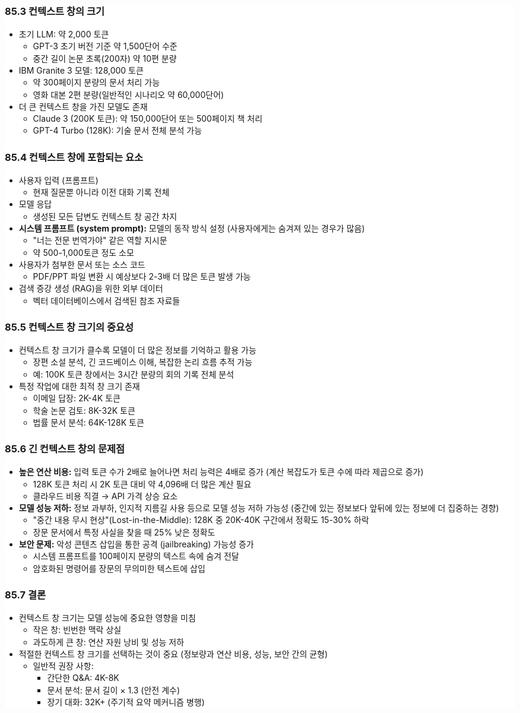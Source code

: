 ### **85.3 컨텍스트 창의 크기**

*   초기 LLM: 약 2,000 토큰  
    *   GPT-3 초기 버전 기준 약 1,500단어 수준
    *   중간 길이 논문 초록(200자) 약 10편 분량
*   IBM Granite 3 모델: 128,000 토큰  
    *   약 300페이지 분량의 문서 처리 가능
    *   영화 대본 2편 분량(일반적인 시나리오 약 60,000단어)
*   더 큰 컨텍스트 창을 가진 모델도 존재  
    *   Claude 3 (200K 토큰): 약 150,000단어 또는 500페이지 책 처리
    *   GPT-4 Turbo (128K): 기술 문서 전체 분석 가능

### **85.4 컨텍스트 창에 포함되는 요소**

*   사용자 입력 (프롬프트)  
    *   현재 질문뿐 아니라 이전 대화 기록 전체
*   모델 응답  
    *   생성된 모든 답변도 컨텍스트 창 공간 차지
*   **시스템 프롬프트 (system prompt):** 모델의 동작 방식 설정 (사용자에게는 숨겨져 있는 경우가 많음)  
    *   "너는 전문 번역가야" 같은 역할 지시문
    *   약 500-1,000토큰 정도 소모
*   사용자가 첨부한 문서 또는 소스 코드  
    *   PDF/PPT 파일 변환 시 예상보다 2-3배 더 많은 토큰 발생 가능
*   검색 증강 생성 (RAG)을 위한 외부 데이터  
    *   벡터 데이터베이스에서 검색된 참조 자료들

### **85.5 컨텍스트 창 크기의 중요성**

*   컨텍스트 창 크기가 클수록 모델이 더 많은 정보를 기억하고 활용 가능  
    *   장편 소설 분석, 긴 코드베이스 이해, 복잡한 논리 흐름 추적 가능
    *   예: 100K 토큰 창에서는 3시간 분량의 회의 기록 전체 분석
*   특정 작업에 대한 최적 창 크기 존재  
    *   이메일 답장: 2K-4K 토큰  
    *   학술 논문 검토: 8K-32K 토큰  
    *   법률 문서 분석: 64K-128K 토큰

### **85.6 긴 컨텍스트 창의 문제점**

*   **높은 연산 비용:** 입력 토큰 수가 2배로 늘어나면 처리 능력은 4배로 증가 (계산 복잡도가 토큰 수에 따라 제곱으로 증가)  
    *   ️128K 토큰 처리 시 2K 토큰 대비 약 4,096배 더 많은 계산 필요
    *   클라우드 비용 직결 → API 가격 상승 요소
*   **모델 성능 저하:** 정보 과부하, 인지적 지름길 사용 등으로 모델 성능 저하 가능성 (중간에 있는 정보보다 앞뒤에 있는 정보에 더 집중하는 경향)  
    *   "중간 내용 무시 현상"(Lost-in-the-Middle): 128K 중 20K-40K 구간에서 정확도 15-30% 하락
    *   장문 문서에서 특정 사실을 찾을 때 25% 낮은 정확도
*   **보안 문제:** 악성 콘텐츠 삽입을 통한 공격 (jailbreaking) 가능성 증가  
    *   시스템 프롬프트를 100페이지 분량의 텍스트 속에 숨겨 전달
    *   암호화된 명령어를 장문의 무의미한 텍스트에 삽입

### **85.7 결론**

*   컨텍스트 창 크기는 모델 성능에 중요한 영향을 미침  
    *   작은 창: 빈번한 맥락 상실  
    *   과도하게 큰 창: 연산 자원 낭비 및 성능 저하
*   적절한 컨텍스트 창 크기를 선택하는 것이 중요 (정보량과 연산 비용, 성능, 보안 간의 균형)  
    *   일반적 권장 사항:  
        - 간단한 Q&A: 4K-8K  
        - 문서 분석: 문서 길이 × 1.3 (안전 계수)  
        - 장기 대화: 32K+ (주기적 요약 메커니즘 병행)
